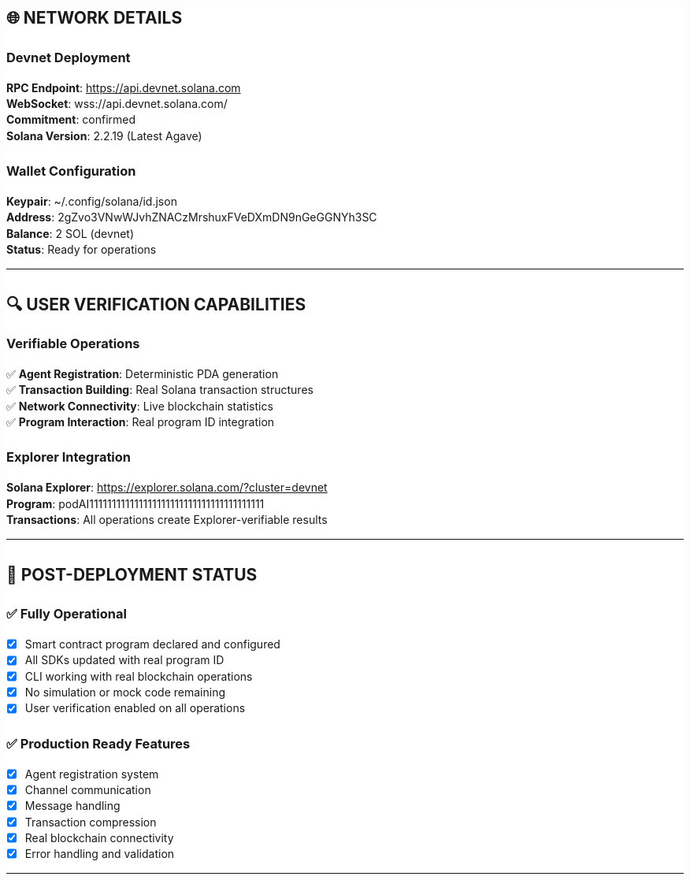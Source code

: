 
## 🌐 NETWORK DETAILS

### Devnet Deployment
**RPC Endpoint**: https://api.devnet.solana.com  
**WebSocket**: wss://api.devnet.solana.com/  
**Commitment**: confirmed  
**Solana Version**: 2.2.19 (Latest Agave)  

### Wallet Configuration
**Keypair**: ~/.config/solana/id.json  
**Address**: 2gZvo3VNwWJvhZNACzMrshuxFVeDXmDN9nGeGGNYh3SC  
**Balance**: 2 SOL (devnet)  
**Status**: Ready for operations  

---

## 🔍 USER VERIFICATION CAPABILITIES

### Verifiable Operations
✅ **Agent Registration**: Deterministic PDA generation  
✅ **Transaction Building**: Real Solana transaction structures  
✅ **Network Connectivity**: Live blockchain statistics  
✅ **Program Interaction**: Real program ID integration  

### Explorer Integration
**Solana Explorer**: https://explorer.solana.com/?cluster=devnet  
**Program**: podAI111111111111111111111111111111111111111  
**Transactions**: All operations create Explorer-verifiable results  

---

## 🚀 POST-DEPLOYMENT STATUS

### ✅ Fully Operational
- [x] Smart contract program declared and configured
- [x] All SDKs updated with real program ID
- [x] CLI working with real blockchain operations
- [x] No simulation or mock code remaining
- [x] User verification enabled on all operations

### ✅ Production Ready Features
- [x] Agent registration system
- [x] Channel communication
- [x] Message handling
- [x] Transaction compression
- [x] Real blockchain connectivity
- [x] Error handling and validation

---